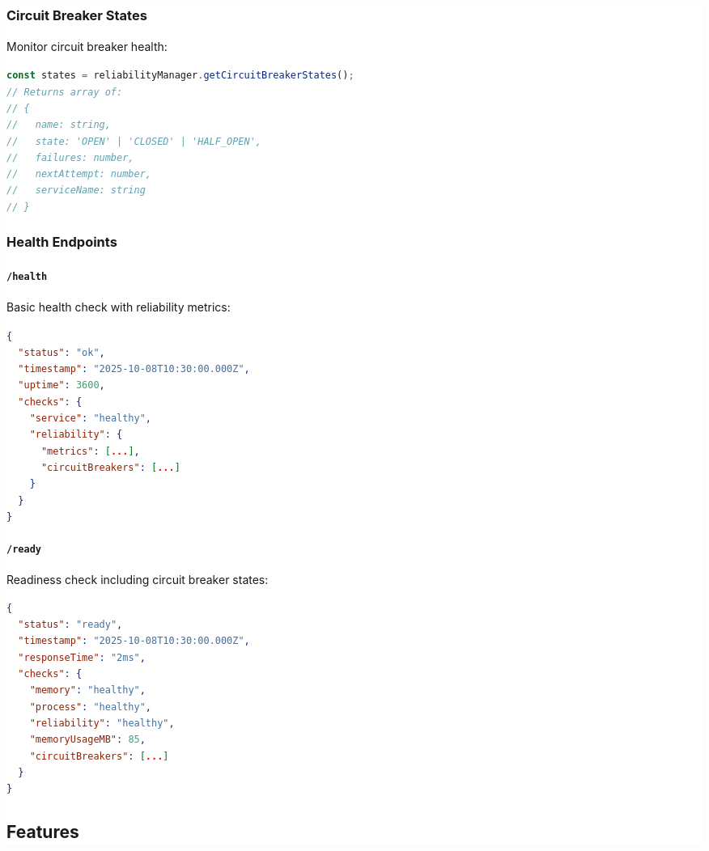 ### Circuit Breaker States

Monitor circuit breaker health:

```typescript
const states = reliabilityManager.getCircuitBreakerStates();
// Returns array of:
// {
//   name: string,
//   state: 'OPEN' | 'CLOSED' | 'HALF_OPEN',
//   failures: number,
//   nextAttempt: number,
//   serviceName: string
// }
```

### Health Endpoints

#### `/health`
Basic health check with reliability metrics:
```json
{
  "status": "ok",
  "timestamp": "2025-10-08T10:30:00.000Z",
  "uptime": 3600,
  "checks": {
    "service": "healthy",
    "reliability": {
      "metrics": [...],
      "circuitBreakers": [...]
    }
  }
}
```

#### `/ready`
Readiness check including circuit breaker states:
```json
{
  "status": "ready",
  "timestamp": "2025-10-08T10:30:00.000Z",
  "responseTime": "2ms",
  "checks": {
    "memory": "healthy",
    "process": "healthy",
    "reliability": "healthy",
    "memoryUsageMB": 85,
    "circuitBreakers": [...]
  }
}
```

## Features
